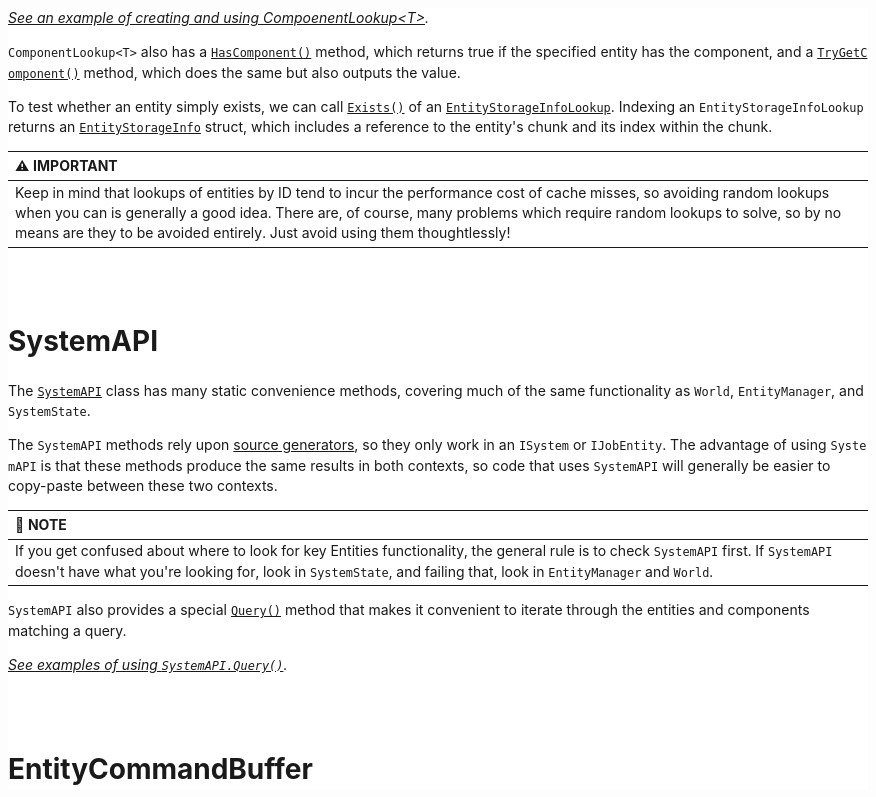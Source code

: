 *[See an example of creating and using CompoenentLookup\<T\>](../cheatsheet/components_systems.md#enableable-components).*

`ComponentLookup<T>` also has a [`HasComponent()`](https://docs.unity3d.com/Packages/com.unity.entities@latest?subfolder=/api/Unity.Entities.ComponentLookup-1.HasComponent.html) method, which returns true if the specified entity has the component, and a [`TryGetComponent()`](https://docs.unity3d.com/Packages/com.unity.entities@latest?subfolder=/api/Unity.Entities.ComponentLookup-1.TryGetComponent.html) method, which does the same but also outputs the value.

To test whether an entity simply exists, we can call [`Exists()`](https://docs.unity3d.com/Packages/com.unity.entities@latest?subfolder=/api/Unity.Entities.EntityStorageInfoLookup.Exists.html) of an [`EntityStorageInfoLookup`](https://docs.unity3d.com/Packages/com.unity.entities@latest?subfolder=/api/Unity.Entities.EntityStorageInfoLookup.html). Indexing an `EntityStorageInfoLookup` returns an [`EntityStorageInfo`](https://docs.unity3d.com/Packages/com.unity.entities@latest?subfolder=/api/Unity.Entities.EntityStorageInfo.html) struct, which includes a reference to the entity's chunk and its index within the chunk.


| &#x26A0; IMPORTANT |
| :- |
| Keep in mind that lookups of entities by ID tend to incur the performance cost of cache misses, so avoiding random lookups when you can is generally a good idea. There are, of course, many problems which require random lookups to solve, so by no means are they to be avoided entirely. Just avoid using them thoughtlessly! |

<br>

# SystemAPI

The [`SystemAPI`](https://docs.unity3d.com/Packages/com.unity.entities@latest?subfolder=/api/Unity.Entities.SystemAPI.html) class has many static convenience methods, covering much of the same functionality as `World`, `EntityManager`, and `SystemState`.

The `SystemAPI` methods rely upon [source generators](https://docs.microsoft.com/en-us/dotnet/csharp/roslyn-sdk/source-generators-overview), so they only work in an `ISystem` or `IJobEntity`. The advantage of using `SystemAPI` is that these methods produce the same results in both contexts, so code that uses `SystemAPI` will generally be easier to copy-paste between these two contexts.

| &#x1F4DD; NOTE |
| :- |
| If you get confused about where to look for key Entities functionality, the general rule is to check `SystemAPI` first. If `SystemAPI` doesn't have what you're looking for, look in `SystemState`, and failing that, look in `EntityManager` and `World`. |

`SystemAPI` also provides a special [`Query()`](https://docs.unity3d.com/Packages/com.unity.entities@latest?subfolder=/api/Unity.Entities.SystemAPI.Query.html) method that makes it convenient to iterate through the entities and components matching a query.

*[See examples of using `SystemAPI.Query()`](../cheatsheet/components_systems.md#querying-for-entities).*

<br>

# EntityCommandBuffer
